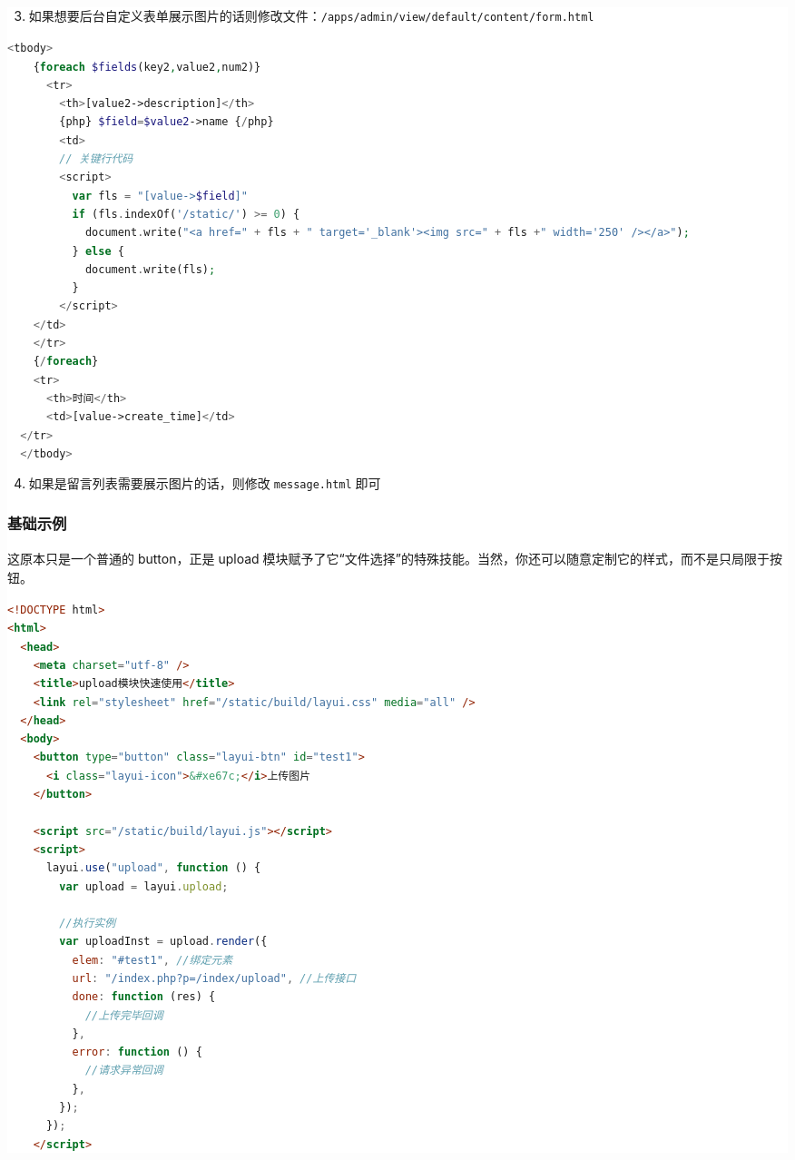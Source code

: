 3. 如果想要后台自定义表单展示图片的话则修改文件：`/apps/admin/view/default/content/form.html`

```php
<tbody>
    {foreach $fields(key2,value2,num2)}
      <tr>
        <th>[value2->description]</th>
        {php} $field=$value2->name {/php}
        <td>
        // 关键行代码
        <script>
          var fls = "[value->$field]"
          if (fls.indexOf('/static/') >= 0) {
            document.write("<a href=" + fls + " target='_blank'><img src=" + fls +" width='250' /></a>");
          } else {
            document.write(fls);
          }
        </script>
    </td>
    </tr>
    {/foreach}
    <tr>
      <th>时间</th>
      <td>[value->create_time]</td>
  </tr>
  </tbody>
```

4. 如果是留言列表需要展示图片的话，则修改 `message.html` 即可

### 基础示例

这原本只是一个普通的 button，正是 upload 模块赋予了它“文件选择”的特殊技能。当然，你还可以随意定制它的样式，而不是只局限于按钮。

```html
<!DOCTYPE html>
<html>
  <head>
    <meta charset="utf-8" />
    <title>upload模块快速使用</title>
    <link rel="stylesheet" href="/static/build/layui.css" media="all" />
  </head>
  <body>
    <button type="button" class="layui-btn" id="test1">
      <i class="layui-icon">&#xe67c;</i>上传图片
    </button>

    <script src="/static/build/layui.js"></script>
    <script>
      layui.use("upload", function () {
        var upload = layui.upload;

        //执行实例
        var uploadInst = upload.render({
          elem: "#test1", //绑定元素
          url: "/index.php?p=/index/upload", //上传接口
          done: function (res) {
            //上传完毕回调
          },
          error: function () {
            //请求异常回调
          },
        });
      });
    </script>
```